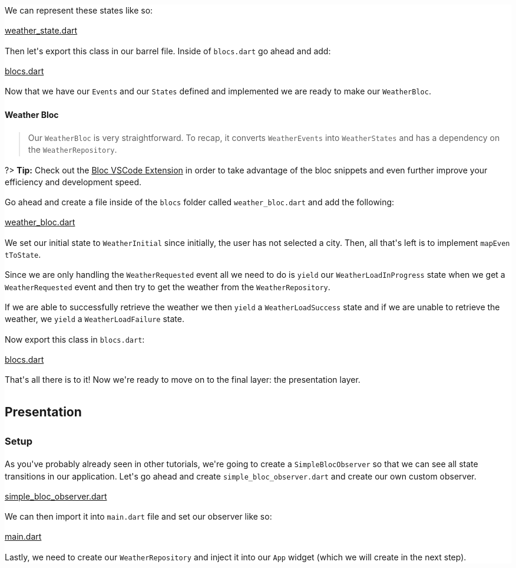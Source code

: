 We can represent these states like so:

[weather_state.dart](_snippets/flutter_weather_tutorial/weather_state.dart.md ':include')

Then let's export this class in our barrel file. Inside of `blocs.dart` go ahead and add:

[blocs.dart](_snippets/flutter_weather_tutorial/weather_state_export.dart.md ':include')

Now that we have our `Events` and our `States` defined and implemented we are ready to make our `WeatherBloc`.

#### Weather Bloc

> Our `WeatherBloc` is very straightforward. To recap, it converts `WeatherEvents` into `WeatherStates` and has a dependency on the `WeatherRepository`.

?> **Tip:** Check out the [Bloc VSCode Extension](https://marketplace.visualstudio.com/items?itemName=FelixAngelov.bloc#overview) in order to take advantage of the bloc snippets and even further improve your efficiency and development speed.

Go ahead and create a file inside of the `blocs` folder called `weather_bloc.dart` and add the following:

[weather_bloc.dart](_snippets/flutter_weather_tutorial/weather_bloc.dart.md ':include')

We set our initial state to `WeatherInitial` since initially, the user has not selected a city. Then, all that's left is to implement `mapEventToState`.

Since we are only handling the `WeatherRequested` event all we need to do is `yield` our `WeatherLoadInProgress` state when we get a `WeatherRequested` event and then try to get the weather from the `WeatherRepository`.

If we are able to successfully retrieve the weather we then `yield` a `WeatherLoadSuccess` state and if we are unable to retrieve the weather, we `yield` a `WeatherLoadFailure` state.

Now export this class in `blocs.dart`:

[blocs.dart](_snippets/flutter_weather_tutorial/weather_bloc_export.dart.md ':include')

That's all there is to it! Now we're ready to move on to the final layer: the presentation layer.

## Presentation

### Setup

As you've probably already seen in other tutorials, we're going to create a `SimpleBlocObserver` so that we can see all state transitions in our application. Let's go ahead and create `simple_bloc_observer.dart` and create our own custom observer.

[simple_bloc_observer.dart](_snippets/flutter_weather_tutorial/simple_bloc_observer.dart.md ':include')

We can then import it into `main.dart` file and set our observer like so:

[main.dart](_snippets/flutter_weather_tutorial/main1.dart.md ':include')

Lastly, we need to create our `WeatherRepository` and inject it into our `App` widget (which we will create in the next step).
